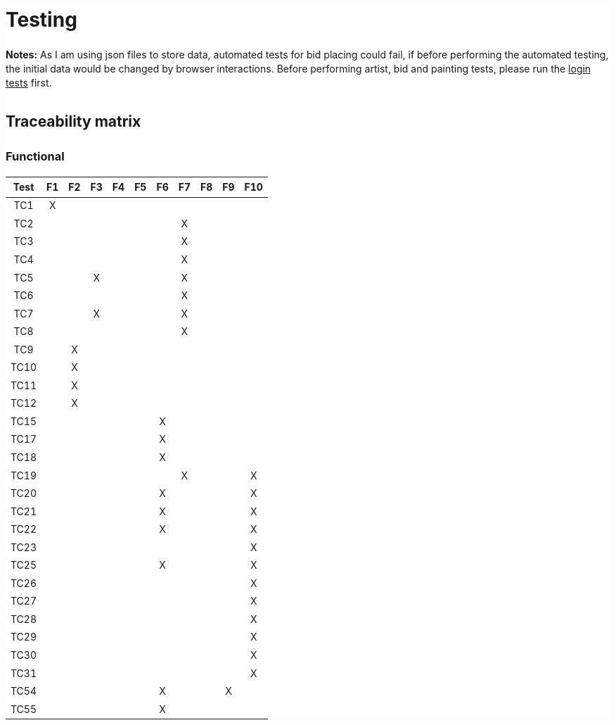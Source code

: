 # Testing

**Notes:** As I am using json files to store data, automated tests for bid placing could fail, if before performing the automated testing, the initial data would be changed by browser interactions.
Before performing artist, bid and painting tests, please run the [login tests](../tests/rest/loginTests.http) first.

## Traceability matrix

### Functional

| Test | F1 | F2 | F3 | F4 | F5 | F6 | F7 | F8 | F9 | F10 |
|:----:|:--:|:--:|:--:|:--:|:--:|:--:|:--:|:--:|:--:|:---:|
| TC1  | X  |    |    |    |    |    |    |    |    |     |
| TC2  |    |    |    |    |    |    | X  |    |    |     |
| TC3  |    |    |    |    |    |    | X  |    |    |     |
| TC4  |    |    |    |    |    |    | X  |    |    |     |
| TC5  |    |    | X  |    |    |    | X  |    |    |     |
| TC6  |    |    |    |    |    |    | X  |    |    |     |
| TC7  |    |    | X  |    |    |    | X  |    |    |     |
| TC8  |    |    |    |    |    |    | X  |    |    |     |
| TC9  |    | X  |    |    |    |    |    |    |    |     |
| TC10 |    | X  |    |    |    |    |    |    |    |     |
| TC11 |    | X  |    |    |    |    |    |    |    |     |
| TC12 |    | X  |    |    |    |    |    |    |    |     |
| TC15 |    |    |    |    |    | X  |    |    |    |     |
| TC17 |    |    |    |    |    | X  |    |    |    |     |
| TC18 |    |    |    |    |    | X  |    |    |    |     |
| TC19 |    |    |    |    |    |    | X  |    |    |  X  |
| TC20 |    |    |    |    |    | X  |    |    |    |  X  |
| TC21 |    |    |    |    |    | X  |    |    |    |  X  |
| TC22 |    |    |    |    |    | X  |    |    |    |  X  |
| TC23 |    |    |    |    |    |    |    |    |    |  X  |
| TC25 |    |    |    |    |    | X  |    |    |    |  X  |
| TC26 |    |    |    |    |    |    |    |    |    |  X  |
| TC27 |    |    |    |    |    |    |    |    |    |  X  |
| TC28 |    |    |    |    |    |    |    |    |    |  X  |
| TC29 |    |    |    |    |    |    |    |    |    |  X  |
| TC30 |    |    |    |    |    |    |    |    |    |  X  |
| TC31 |    |    |    |    |    |    |    |    |    |  X  |
| TC54 |    |    |    |    |    | X  |    |    | X  |     |
| TC55 |    |    |    |    |    | X  |    |    |    |     |